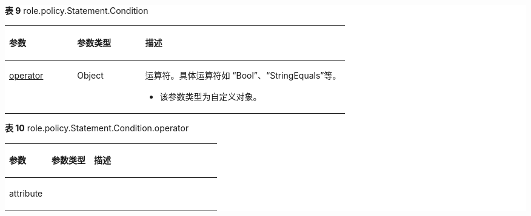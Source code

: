 </td>
</tr>
</tbody>
</table>

**表 9**  role.policy.Statement.Condition

<a name="zh-cn_topic_0222037473_response_Rs101RolesArritemPolicyStatementArritemCondition"></a>
<table><thead align="left"><tr id="zh-cn_topic_0222037473_row1342682793312"><th class="cellrowborder" valign="top" width="20%" id="mcps1.2.4.1.1"><p id="zh-cn_topic_0222037473_p1642620277335"><a name="zh-cn_topic_0222037473_p1642620277335"></a><a name="zh-cn_topic_0222037473_p1642620277335"></a>参数</p>
</th>
<th class="cellrowborder" valign="top" width="20%" id="mcps1.2.4.1.2"><p id="zh-cn_topic_0222037473_p1426112718336"><a name="zh-cn_topic_0222037473_p1426112718336"></a><a name="zh-cn_topic_0222037473_p1426112718336"></a>参数类型</p>
</th>
<th class="cellrowborder" valign="top" width="60%" id="mcps1.2.4.1.3"><p id="zh-cn_topic_0222037473_p1642622713334"><a name="zh-cn_topic_0222037473_p1642622713334"></a><a name="zh-cn_topic_0222037473_p1642622713334"></a>描述</p>
</th>
</tr>
</thead>
<tbody><tr id="zh-cn_topic_0222037473_row1426102703313"><td class="cellrowborder" valign="top" width="20%" headers="mcps1.2.4.1.1 "><p id="zh-cn_topic_0222037473_p642662753310"><a name="zh-cn_topic_0222037473_p642662753310"></a><a name="zh-cn_topic_0222037473_p642662753310"></a><a href="#zh-cn_topic_0222037473_response_Rs101RolesArritemPolicyStatementArritemConditionOperator">operator</a></p>
</td>
<td class="cellrowborder" valign="top" width="20%" headers="mcps1.2.4.1.2 "><p id="zh-cn_topic_0222037473_p18427327133318"><a name="zh-cn_topic_0222037473_p18427327133318"></a><a name="zh-cn_topic_0222037473_p18427327133318"></a>Object</p>
</td>
<td class="cellrowborder" valign="top" width="60%" headers="mcps1.2.4.1.3 "><p id="zh-cn_topic_0222037473_p2427172733317"><a name="zh-cn_topic_0222037473_p2427172733317"></a><a name="zh-cn_topic_0222037473_p2427172733317"></a>运算符。具体运算符如 “Bool”、“StringEquals”等。</p>
<a name="zh-cn_topic_0222037473_ul2427227173320"></a><a name="zh-cn_topic_0222037473_ul2427227173320"></a><ul id="zh-cn_topic_0222037473_ul2427227173320"><li>该参数类型为自定义对象。</li></ul>
</td>
</tr>
</tbody>
</table>

**表 10**  role.policy.Statement.Condition.operator

<a name="zh-cn_topic_0222037473_response_Rs101RolesArritemPolicyStatementArritemConditionOperator"></a>
<table><thead align="left"><tr id="zh-cn_topic_0222037473_row12427527183315"><th class="cellrowborder" valign="top" width="20%" id="mcps1.2.4.1.1"><p id="zh-cn_topic_0222037473_p18428627193313"><a name="zh-cn_topic_0222037473_p18428627193313"></a><a name="zh-cn_topic_0222037473_p18428627193313"></a>参数</p>
</th>
<th class="cellrowborder" valign="top" width="20%" id="mcps1.2.4.1.2"><p id="zh-cn_topic_0222037473_p174281627103316"><a name="zh-cn_topic_0222037473_p174281627103316"></a><a name="zh-cn_topic_0222037473_p174281627103316"></a>参数类型</p>
</th>
<th class="cellrowborder" valign="top" width="60%" id="mcps1.2.4.1.3"><p id="zh-cn_topic_0222037473_p842813276339"><a name="zh-cn_topic_0222037473_p842813276339"></a><a name="zh-cn_topic_0222037473_p842813276339"></a>描述</p>
</th>
</tr>
</thead>
<tbody><tr id="zh-cn_topic_0222037473_row124279277336"><td class="cellrowborder" valign="top" width="20%" headers="mcps1.2.4.1.1 "><p id="zh-cn_topic_0222037473_p17428162712338"><a name="zh-cn_topic_0222037473_p17428162712338"></a><a name="zh-cn_topic_0222037473_p17428162712338"></a>attribute</p>
</td>